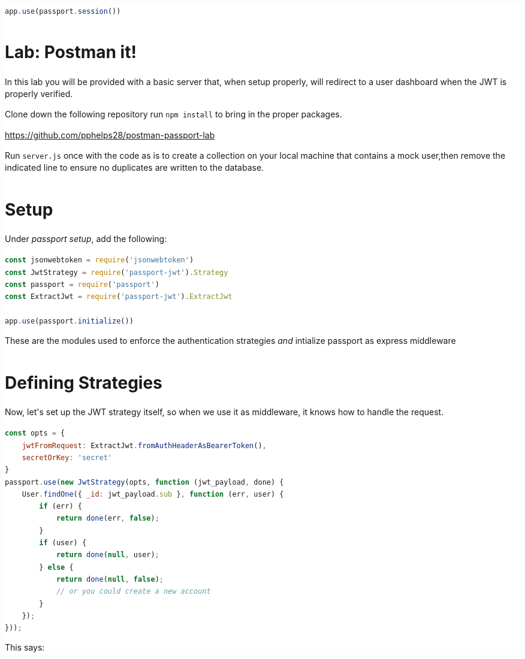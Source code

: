 ```javascript
app.use(passport.session())
```


# Lab: Postman it!
In this lab you will be provided with a basic server that, when setup properly, will redirect to a user dashboard when the JWT is properly verified. 

Clone down the following repository run `npm install` to bring in the proper packages.

https://github.com/pphelps28/postman-passport-lab

Run `server.js` once with the code as is to create a collection on your local machine that contains a mock user,then remove the indicated line to ensure no duplicates are written to the database.


# Setup
Under *passport setup*, add the following:

```javascript
const jsonwebtoken = require('jsonwebtoken')
const JwtStrategy = require('passport-jwt').Strategy
const passport = require('passport')
const ExtractJwt = require('passport-jwt').ExtractJwt

app.use(passport.initialize())
```
These are the modules used to enforce the authentication strategies *and* intialize passport as express middleware

# Defining Strategies
Now, let's set up the JWT strategy itself, so when we use it as middleware, it knows how to handle the request.

```javascript
const opts = {
    jwtFromRequest: ExtractJwt.fromAuthHeaderAsBearerToken(),
    secretOrKey: 'secret'
}
passport.use(new JwtStrategy(opts, function (jwt_payload, done) {
    User.findOne({ _id: jwt_payload.sub }, function (err, user) {
        if (err) {
            return done(err, false);
        }
        if (user) {
            return done(null, user);
        } else {
            return done(null, false);
            // or you could create a new account
        }
    });
}));
```
This says: 
